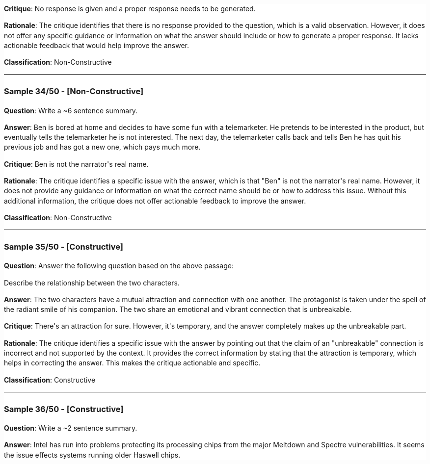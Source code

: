 **Critique**: No response is given and a proper response needs to be generated. 

**Rationale**: The critique identifies that there is no response provided to the question, which is a valid observation. However, it does not offer any specific guidance or information on what the answer should include or how to generate a proper response. It lacks actionable feedback that would help improve the answer.

**Classification**: Non-Constructive

---

### Sample 34/50 - [Non-Constructive]

**Question**: Write a ~6 sentence summary.

**Answer**: Ben is bored at home and decides to have some fun with a telemarketer. He pretends to be interested in the product, but eventually tells the telemarketer he is not interested. The next day, the telemarketer calls back and tells Ben he has quit his previous job and has got a new one, which pays much more.

**Critique**: Ben is not the narrator's real name. 

**Rationale**: The critique identifies a specific issue with the answer, which is that "Ben" is not the narrator's real name. However, it does not provide any guidance or information on what the correct name should be or how to address this issue. Without this additional information, the critique does not offer actionable feedback to improve the answer.

**Classification**: Non-Constructive

---

### Sample 35/50 - [Constructive]

**Question**: Answer the following question based on the above passage:

Describe the relationship between the two characters.

**Answer**: The two characters have a mutual attraction and connection with one another. The protagonist is taken under the spell of the radiant smile of his companion. The two share an emotional and vibrant connection that is unbreakable.

**Critique**: There's an attraction for sure. However, it's temporary, and the answer completely makes up the unbreakable part.

**Rationale**: The critique identifies a specific issue with the answer by pointing out that the claim of an "unbreakable" connection is incorrect and not supported by the context. It provides the correct information by stating that the attraction is temporary, which helps in correcting the answer. This makes the critique actionable and specific.

**Classification**: Constructive

---

### Sample 36/50 - [Constructive]

**Question**: Write a ~2 sentence summary.

**Answer**: Intel has run into problems protecting its processing chips from the major Meltdown and Spectre vulnerabilities. It seems the issue effects systems running older Haswell chips.
